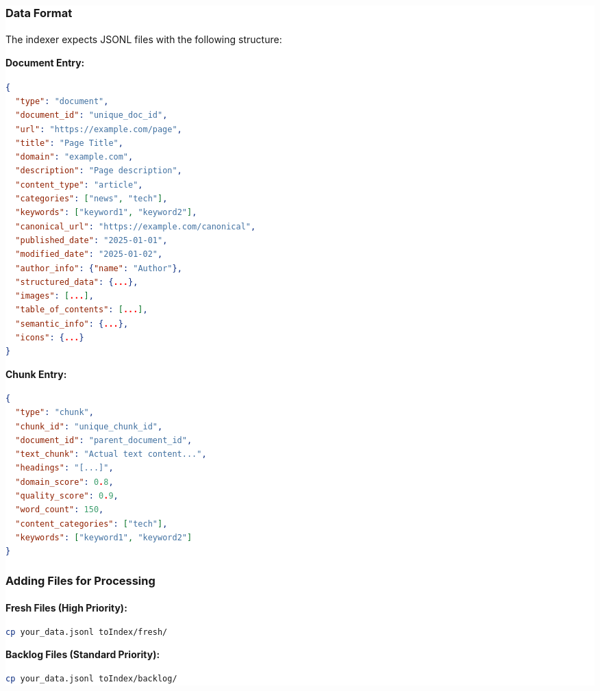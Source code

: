 ### Data Format

The indexer expects JSONL files with the following structure:

**Document Entry:**
```json
{
  "type": "document",
  "document_id": "unique_doc_id",
  "url": "https://example.com/page",
  "title": "Page Title",
  "domain": "example.com",
  "description": "Page description",
  "content_type": "article",
  "categories": ["news", "tech"],
  "keywords": ["keyword1", "keyword2"],
  "canonical_url": "https://example.com/canonical",
  "published_date": "2025-01-01",
  "modified_date": "2025-01-02",
  "author_info": {"name": "Author"},
  "structured_data": {...},
  "images": [...],
  "table_of_contents": [...],
  "semantic_info": {...},
  "icons": {...}
}
```

**Chunk Entry:**
```json
{
  "type": "chunk",
  "chunk_id": "unique_chunk_id",
  "document_id": "parent_document_id",
  "text_chunk": "Actual text content...",
  "headings": "[...]",
  "domain_score": 0.8,
  "quality_score": 0.9,
  "word_count": 150,
  "content_categories": ["tech"],
  "keywords": ["keyword1", "keyword2"]
}
```

### Adding Files for Processing

**Fresh Files (High Priority):**
```bash
cp your_data.jsonl toIndex/fresh/
```

**Backlog Files (Standard Priority):**
```bash
cp your_data.jsonl toIndex/backlog/
```
